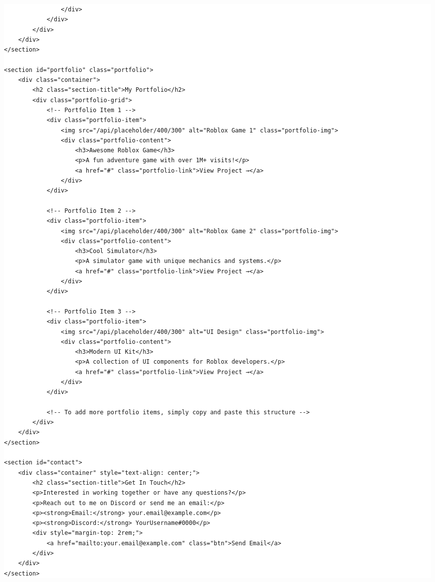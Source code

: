                     </div>
                </div>
            </div>
        </div>
    </section>
    
    <section id="portfolio" class="portfolio">
        <div class="container">
            <h2 class="section-title">My Portfolio</h2>
            <div class="portfolio-grid">
                <!-- Portfolio Item 1 -->
                <div class="portfolio-item">
                    <img src="/api/placeholder/400/300" alt="Roblox Game 1" class="portfolio-img">
                    <div class="portfolio-content">
                        <h3>Awesome Roblox Game</h3>
                        <p>A fun adventure game with over 1M+ visits!</p>
                        <a href="#" class="portfolio-link">View Project →</a>
                    </div>
                </div>
                
                <!-- Portfolio Item 2 -->
                <div class="portfolio-item">
                    <img src="/api/placeholder/400/300" alt="Roblox Game 2" class="portfolio-img">
                    <div class="portfolio-content">
                        <h3>Cool Simulator</h3>
                        <p>A simulator game with unique mechanics and systems.</p>
                        <a href="#" class="portfolio-link">View Project →</a>
                    </div>
                </div>
                
                <!-- Portfolio Item 3 -->
                <div class="portfolio-item">
                    <img src="/api/placeholder/400/300" alt="UI Design" class="portfolio-img">
                    <div class="portfolio-content">
                        <h3>Modern UI Kit</h3>
                        <p>A collection of UI components for Roblox developers.</p>
                        <a href="#" class="portfolio-link">View Project →</a>
                    </div>
                </div>
                
                <!-- To add more portfolio items, simply copy and paste this structure -->
            </div>
        </div>
    </section>
    
    <section id="contact">
        <div class="container" style="text-align: center;">
            <h2 class="section-title">Get In Touch</h2>
            <p>Interested in working together or have any questions?</p>
            <p>Reach out to me on Discord or send me an email:</p>
            <p><strong>Email:</strong> your.email@example.com</p>
            <p><strong>Discord:</strong> YourUsername#0000</p>
            <div style="margin-top: 2rem;">
                <a href="mailto:your.email@example.com" class="btn">Send Email</a>
            </div>
        </div>
    </section>
    
